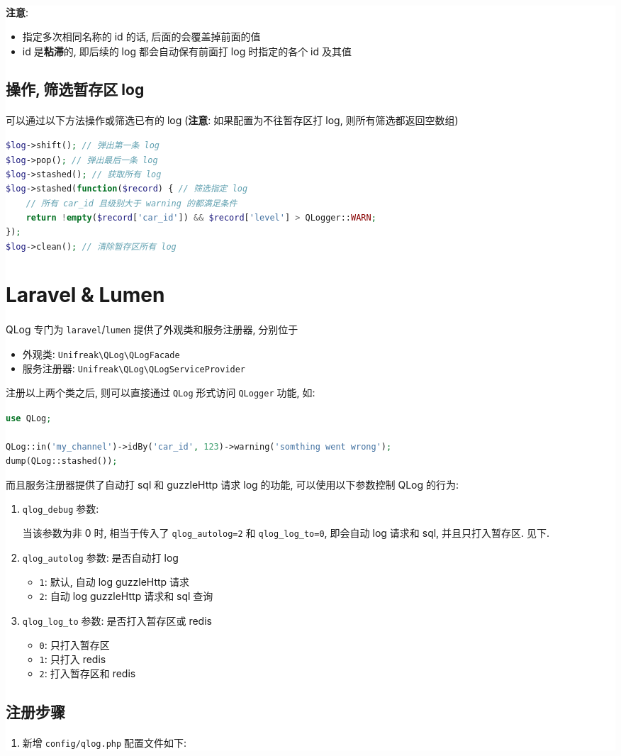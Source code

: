 **注意**:

- 指定多次相同名称的 id 的话, 后面的会覆盖掉前面的值
- id 是**粘滞**的, 即后续的 log 都会自动保有前面打 log 时指定的各个 id 及其值

## 操作, 筛选暂存区 log

可以通过以下方法操作或筛选已有的 log (**注意**: 如果配置为不往暂存区打 log, 则所有筛选都返回空数组)

```php
$log->shift(); // 弹出第一条 log
$log->pop(); // 弹出最后一条 log
$log->stashed(); // 获取所有 log
$log->stashed(function($record) { // 筛选指定 log
    // 所有 car_id 且级别大于 warning 的都满足条件
    return !empty($record['car_id']) && $record['level'] > QLogger::WARN;
});
$log->clean(); // 清除暂存区所有 log
```

# Laravel & Lumen

QLog 专门为 `laravel`/`lumen` 提供了外观类和服务注册器, 分别位于
- 外观类: `Unifreak\QLog\QLogFacade`
- 服务注册器: `Unifreak\QLog\QLogServiceProvider`

注册以上两个类之后, 则可以直接通过 `QLog` 形式访问 `QLogger` 功能, 如:

```php
use QLog;

QLog::in('my_channel')->idBy('car_id', 123)->warning('somthing went wrong');
dump(QLog::stashed());
```

而且服务注册器提供了自动打 sql 和 guzzleHttp 请求 log 的功能, 可以使用以下参数控制 QLog 的行为:

1. `qlog_debug` 参数:

    当该参数为非 0 时, 相当于传入了 `qlog_autolog=2` 和 `qlog_log_to=0`, 即会自动 log 请求和 sql, 并且只打入暂存区. 见下.

2. `qlog_autolog` 参数: 是否自动打 log

    - `1`: 默认, 自动 log guzzleHttp 请求
    - `2`: 自动 log guzzleHttp 请求和 sql 查询

3. `qlog_log_to` 参数: 是否打入暂存区或 redis

    - `0`: 只打入暂存区
    - `1`: 只打入 redis
    - `2`: 打入暂存区和 redis

## 注册步骤

1. 新增 `config/qlog.php` 配置文件如下:

